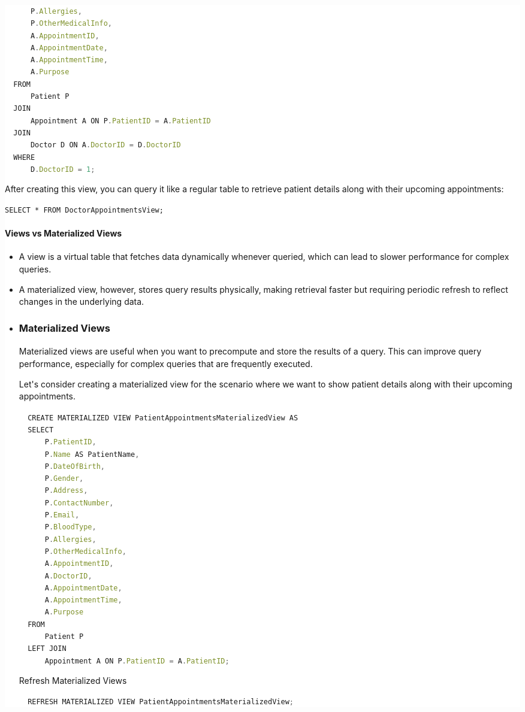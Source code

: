   ```javascript
        P.Allergies,
        P.OtherMedicalInfo,
        A.AppointmentID,
        A.AppointmentDate,
        A.AppointmentTime,
        A.Purpose
    FROM 
        Patient P
    JOIN 
        Appointment A ON P.PatientID = A.PatientID
    JOIN
        Doctor D ON A.DoctorID = D.DoctorID
    WHERE 
        D.DoctorID = 1;
  ```
  After creating this view, you can query it like a regular table to retrieve patient details along with their upcoming appointments:

  ```javscript
  SELECT * FROM DoctorAppointmentsView;
  ```
 #### Views vs Materialized Views

- A view is a virtual table that fetches data dynamically whenever queried, which can lead to slower performance for complex queries.
- A materialized view, however, stores query results physically, making retrieval faster but requiring periodic refresh to reflect changes in the underlying data.

- ### Materialized Views
  Materialized views are useful when you want to precompute and store the results of a query. This can improve query performance, especially for complex queries that are frequently executed. 
  
  Let's consider creating a materialized view for the scenario where we want to show patient details along with their upcoming appointments.
  ```javascript
    CREATE MATERIALIZED VIEW PatientAppointmentsMaterializedView AS
    SELECT 
        P.PatientID,
        P.Name AS PatientName,
        P.DateOfBirth,
        P.Gender,
        P.Address,
        P.ContactNumber,
        P.Email,
        P.BloodType,
        P.Allergies,
        P.OtherMedicalInfo,
        A.AppointmentID,
        A.DoctorID,
        A.AppointmentDate,
        A.AppointmentTime,
        A.Purpose
    FROM 
        Patient P
    LEFT JOIN 
        Appointment A ON P.PatientID = A.PatientID;
  ```
  Refresh Materialized Views
  ```javascript
    REFRESH MATERIALIZED VIEW PatientAppointmentsMaterializedView;
  ```
